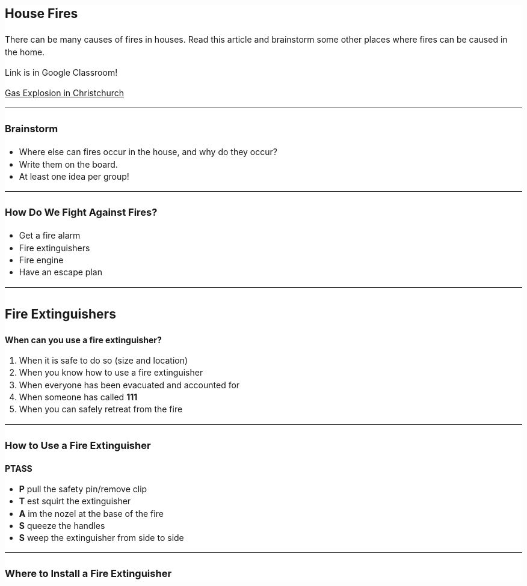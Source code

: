 ## House Fires

There can be many causes of fires in houses. Read this article and brainstorm some other places where fires can be caused in the home.

Link is in Google Classroom!

[Gas Explosion in Christchurch](https://www.tvnz.co.nz/one-news/new-zealand/christchurch-gas-explosion-prompts-surge-in-calls-gasfitters)

---

### Brainstorm

- Where else can fires occur in the house, and why do they occur?
- Write them on the board.
- At least one idea per group!

---

### How Do We Fight Against Fires?

- Get a fire alarm
- Fire extinguishers
- Fire engine
- Have an escape plan

---

## Fire Extinguishers

__When can you use a fire extinguisher?__

1. When it is safe to do so (size and location)
2. When you know how to use a fire extinguisher
3. When everyone has been evacuated and accounted for
4. When someone has called __111__
5. When you can safely retreat from the fire

---

### How to Use a Fire Extinguisher

__PTASS__

- __P__ pull the safety pin/remove clip
- __T__ est squirt the extinguisher
- __A__ im the nozel at the base of the fire
- __S__ queeze the handles
- __S__ weep the extinguisher from side to side

---

### Where to Install a Fire Extinguisher
